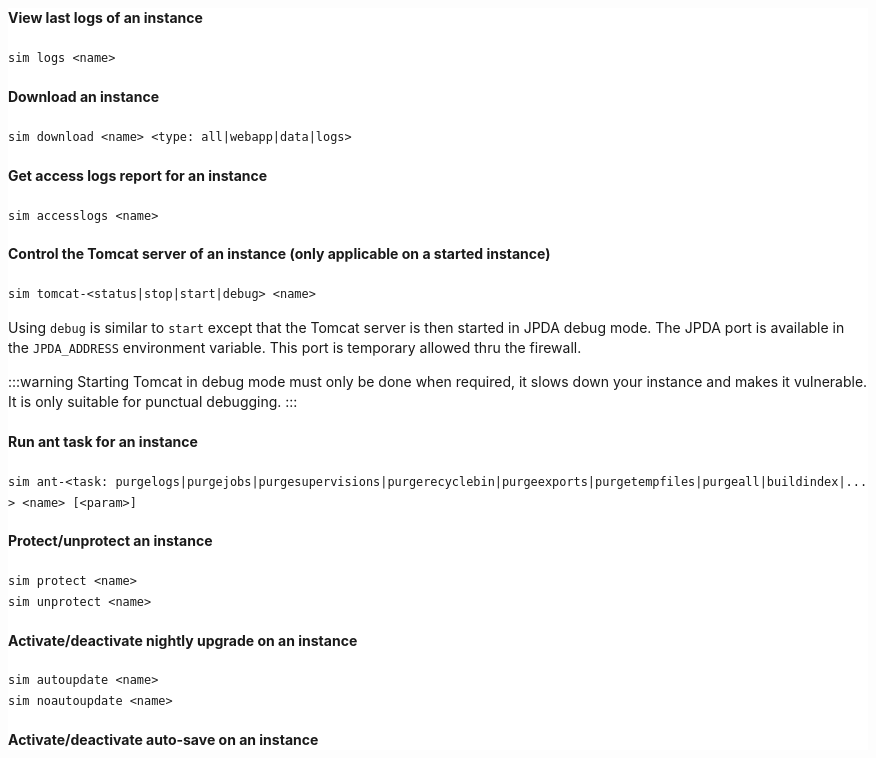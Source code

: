 #### View last logs of an instance

```text
sim logs <name>
```

#### Download an instance

```text
sim download <name> <type: all|webapp|data|logs>
```

#### Get access logs report for an instance

```text
sim accesslogs <name>
```

#### Control the Tomcat server of an instance (only applicable on a started instance)

```text
sim tomcat-<status|stop|start|debug> <name>
```

Using `debug` is similar to `start` except that the Tomcat server is then started in JPDA debug mode.
The JPDA port is available in the `JPDA_ADDRESS` environment variable.
This port is temporary allowed thru the firewall.

:::warning
Starting Tomcat in debug mode must only be done when required, it slows down your instance and makes it vulnerable.
It is only suitable for punctual debugging.
:::

#### Run ant task for an instance

```text
sim ant-<task: purgelogs|purgejobs|purgesupervisions|purgerecyclebin|purgeexports|purgetempfiles|purgeall|buildindex|...> <name> [<param>]
```

#### Protect/unprotect an instance

```text
sim protect <name>
sim unprotect <name>
```

#### Activate/deactivate nightly upgrade on an instance

```text
sim autoupdate <name>
sim noautoupdate <name>
```

#### Activate/deactivate auto-save on an instance
